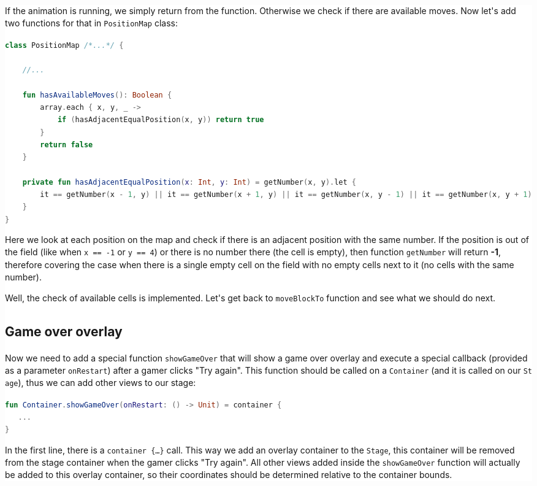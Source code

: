 If the animation is running, we simply return from the function. Otherwise we check if there are available moves. Now
let's add two functions for that in `PositionMap` class:

```kotlin
class PositionMap /*...*/ {

	//...

	fun hasAvailableMoves(): Boolean {
		array.each { x, y, _ ->
			if (hasAdjacentEqualPosition(x, y)) return true
		}
		return false
	}

	private fun hasAdjacentEqualPosition(x: Int, y: Int) = getNumber(x, y).let {
		it == getNumber(x - 1, y) || it == getNumber(x + 1, y) || it == getNumber(x, y - 1) || it == getNumber(x, y + 1)
	}
}
```

Here we look at each position on the map and check if there is an adjacent position with the same number. If the
position is out of the field (like when `x == -1` or `y == 4`) or there is no number there (the cell is empty), then
function `getNumber` will return **-1**, therefore covering the case when there is a single empty cell on the field with
no empty cells next to it (no cells with the same number).

Well, the check of available cells is implemented. Let's get back to `moveBlockTo` function and see what we should do
next.

## Game over overlay

Now we need to add a special function `showGameOver` that will show a game over overlay and execute a special callback
(provided as a parameter `onRestart`) after a gamer clicks "Try again". This function should be called on a `Container`
(and it is called on our `Stage`), thus we can add other views to our stage:

```kotlin
fun Container.showGameOver(onRestart: () -> Unit) = container {
   ...
}
```

In the first line, there is a `container {…}` call. This way we add an overlay container to the `Stage`, this container
will be removed from the stage container when the gamer clicks "Try again". All other views added inside
the `showGameOver` function will actually be added to this overlay container, so their coordinates should be determined
relative to the container bounds.
